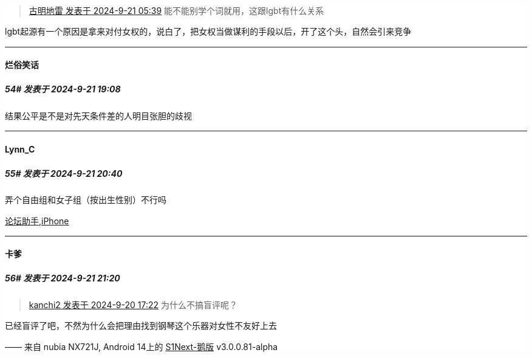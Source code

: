 <blockquote><a href="httphttps://bbs.saraba1st.com/2b/forum.php?mod=redirect&amp;goto=findpost&amp;pid=66262236&amp;ptid=2200074" target="_blank">古明地雷 发表于 2024-9-21 05:39</a>
能不能别学个词就用，这跟lgbt有什么关系</blockquote>
lgbt起源有一个原因是拿来对付女权的，说白了，把女权当做谋利的手段以后，开了这个头，自然会引来竞争


*****

####  烂俗笑话  
##### 54#       发表于 2024-9-21 19:08

结果公平是不是对先天条件差的人明目张胆的歧视


*****

####  Lynn_C  
##### 55#       发表于 2024-9-21 20:40

弄个自由组和女子组（按出生性别）不行吗

[论坛助手,iPhone](https://bbs.saraba1st.com/2b/forum.php?mod=viewthread&amp;tid=2029836)


*****

####  卡爹  
##### 56#       发表于 2024-9-21 21:20

<blockquote><a href="httphttps://bbs.saraba1st.com/2b/forum.php?mod=redirect&amp;goto=findpost&amp;pid=66258173&amp;ptid=2200074" target="_blank">kanchi2 发表于 2024-9-20 17:22</a>
为什么不搞盲评呢？</blockquote>
已经盲评了吧，不然为什么会把理由找到钢琴这个乐器对女性不友好上去

—— 来自 nubia NX721J, Android 14上的 [S1Next-鹅版](https://github.com/ykrank/S1-Next/releases) v3.0.0.81-alpha

